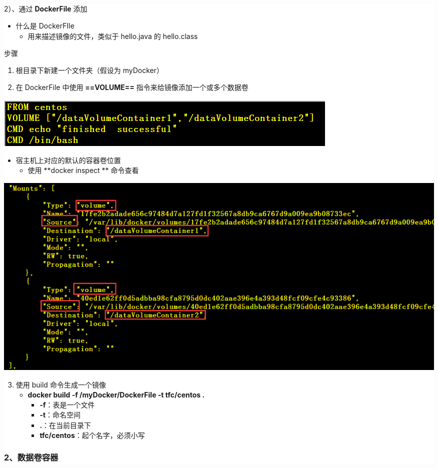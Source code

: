 

2）、通过 **DockerFile** 添加

* 什么是 DockerFIle
    * 用来描述镜像的文件，类似于 hello.java 的 hello.class

步骤

1. 根目录下新建一个文件夹（假设为  myDocker）

2. 在 DockerFile 中使用 **==VOLUME==** 指令来给镜像添加一个或多个数据卷

![](images/TIM截图20200502212907.png)

* 宿主机上对应的默认的容器卷位置
    * 使用 **docker  inspect ** 命令查看

![](images/TIM截图20200502214423.png)



3. 使用 build 命令生成一个镜像
    * **docker  build  -f  /myDocker/DockerFile  -t  tfc/centos .** 
        * **-f**：表是一个文件
        * **-t**：命名空间
        * **.**：在当前目录下
        * **tfc/centos**：起个名字，必须小写



### 2、数据卷容器
